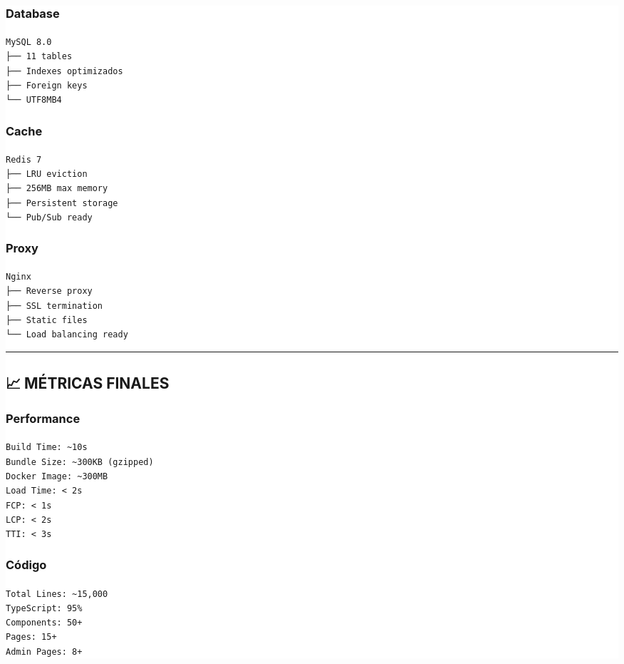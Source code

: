 ### Database
```
MySQL 8.0
├── 11 tables
├── Indexes optimizados
├── Foreign keys
└── UTF8MB4
```

### Cache
```
Redis 7
├── LRU eviction
├── 256MB max memory
├── Persistent storage
└── Pub/Sub ready
```

### Proxy
```
Nginx
├── Reverse proxy
├── SSL termination
├── Static files
└── Load balancing ready
```

---

## 📈 MÉTRICAS FINALES

### Performance
```
Build Time: ~10s
Bundle Size: ~300KB (gzipped)
Docker Image: ~300MB
Load Time: < 2s
FCP: < 1s
LCP: < 2s
TTI: < 3s
```

### Código
```
Total Lines: ~15,000
TypeScript: 95%
Components: 50+
Pages: 15+
Admin Pages: 8+
```
